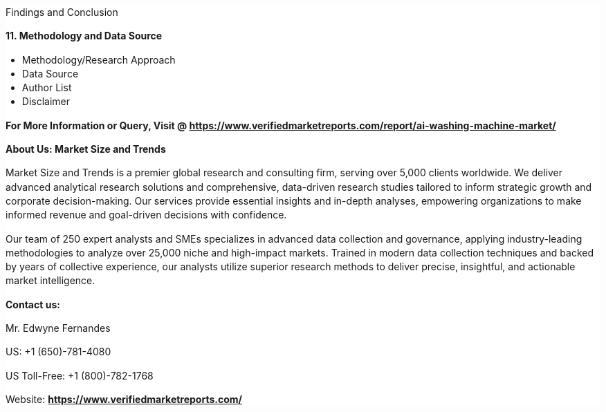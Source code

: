 Findings and Conclusion</strong></p><p><strong>11. Methodology and Data Source</strong></p><ul><li>Methodology/Research Approach</li><li>Data Source</li><li>Author List</li><li>Disclaimer</li></ul></p><p><strong>For More Information or Query, Visit @ <a href="https://www.verifiedmarketreports.com/report/ai-washing-machine-market/">https://www.verifiedmarketreports.com/report/ai-washing-machine-market/</a></strong></p><p><strong>About Us: Market Size and Trends</strong></p><p>Market Size and Trends is a premier global research and consulting firm, serving over 5,000 clients worldwide. We deliver advanced analytical research solutions and comprehensive, data-driven research studies tailored to inform strategic growth and corporate decision-making. Our services provide essential insights and in-depth analyses, empowering organizations to make informed revenue and goal-driven decisions with confidence.</p><p>Our team of 250 expert analysts and SMEs specializes in advanced data collection and governance, applying industry-leading methodologies to analyze over 25,000 niche and high-impact markets. Trained in modern data collection techniques and backed by years of collective experience, our analysts utilize superior research methods to deliver precise, insightful, and actionable market intelligence.</p><p><strong>Contact us:</strong></p><p>Mr. Edwyne Fernandes</p><p>US: +1 (650)-781-4080</p><p>US Toll-Free: +1 (800)-782-1768</p><p>Website: <strong><a href="https://www.verifiedmarketreports.com/">https://www.verifiedmarketreports.com/</a></strong></p>
